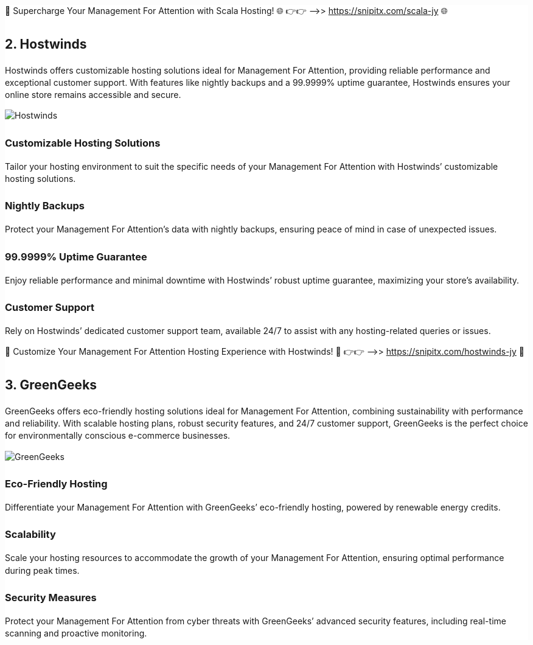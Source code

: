 🚀 Supercharge Your Management For Attention with Scala Hosting! 🌐
👉👉 -->> https://snipitx.com/scala-jy 🌐

## 2. Hostwinds

Hostwinds offers customizable hosting solutions ideal for Management For Attention, providing reliable performance and exceptional customer support. With features like nightly backups and a 99.9999% uptime guarantee, Hostwinds ensures your online store remains accessible and secure.

![Hostwinds](https://i.imgur.com/53aSNXx.jpeg "Hostwinds Hosting")

### Customizable Hosting Solutions
Tailor your hosting environment to suit the specific needs of your Management For Attention with Hostwinds’ customizable hosting solutions.

### Nightly Backups
Protect your Management For Attention’s data with nightly backups, ensuring peace of mind in case of unexpected issues.

### 99.9999% Uptime Guarantee
Enjoy reliable performance and minimal downtime with Hostwinds’ robust uptime guarantee, maximizing your store’s availability.

### Customer Support
Rely on Hostwinds’ dedicated customer support team, available 24/7 to assist with any hosting-related queries or issues.

🌟 Customize Your Management For Attention Hosting Experience with Hostwinds! 🚀
👉👉 -->> https://snipitx.com/hostwinds-jy 🚀


## 3. GreenGeeks

GreenGeeks offers eco-friendly hosting solutions ideal for Management For Attention, combining sustainability with performance and reliability. With scalable hosting plans, robust security features, and 24/7 customer support, GreenGeeks is the perfect choice for environmentally conscious e-commerce businesses.

![GreenGeeks](https://i.imgur.com/eEwuntu.jpg "GreenGeeks Hosting")

### Eco-Friendly Hosting
Differentiate your Management For Attention with GreenGeeks’ eco-friendly hosting, powered by renewable energy credits.

### Scalability
Scale your hosting resources to accommodate the growth of your Management For Attention, ensuring optimal performance during peak times.

### Security Measures
Protect your Management For Attention from cyber threats with GreenGeeks’ advanced security features, including real-time scanning and proactive monitoring.
